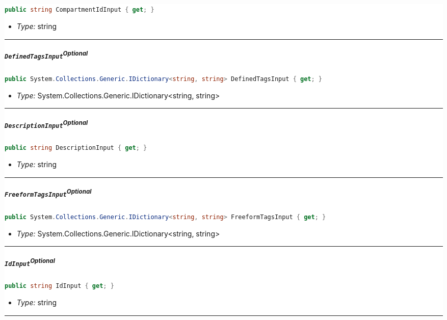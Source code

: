```csharp
public string CompartmentIdInput { get; }
```

- *Type:* string

---

##### `DefinedTagsInput`<sup>Optional</sup> <a name="DefinedTagsInput" id="rhizo-co-terraform-provider-oci.loggingLogSavedSearch.LoggingLogSavedSearch.property.definedTagsInput"></a>

```csharp
public System.Collections.Generic.IDictionary<string, string> DefinedTagsInput { get; }
```

- *Type:* System.Collections.Generic.IDictionary<string, string>

---

##### `DescriptionInput`<sup>Optional</sup> <a name="DescriptionInput" id="rhizo-co-terraform-provider-oci.loggingLogSavedSearch.LoggingLogSavedSearch.property.descriptionInput"></a>

```csharp
public string DescriptionInput { get; }
```

- *Type:* string

---

##### `FreeformTagsInput`<sup>Optional</sup> <a name="FreeformTagsInput" id="rhizo-co-terraform-provider-oci.loggingLogSavedSearch.LoggingLogSavedSearch.property.freeformTagsInput"></a>

```csharp
public System.Collections.Generic.IDictionary<string, string> FreeformTagsInput { get; }
```

- *Type:* System.Collections.Generic.IDictionary<string, string>

---

##### `IdInput`<sup>Optional</sup> <a name="IdInput" id="rhizo-co-terraform-provider-oci.loggingLogSavedSearch.LoggingLogSavedSearch.property.idInput"></a>

```csharp
public string IdInput { get; }
```

- *Type:* string

---
